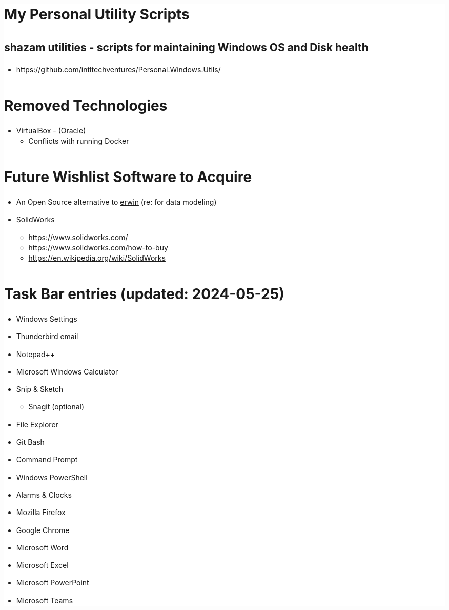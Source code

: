 

# My Personal Utility Scripts

## shazam utilities - scripts for maintaining Windows OS and Disk health
- https://github.com/intltechventures/Personal.Windows.Utils/




# Removed Technologies
- [VirtualBox](https://www.virtualbox.org/) - (Oracle)
  * Conflicts with running Docker



# Future Wishlist Software to Acquire 

- An Open Source alternative to [erwin](https://www.erwin.com/) (re: for data modeling)


- SolidWorks
  + https://www.solidworks.com/
  + https://www.solidworks.com/how-to-buy
  + https://en.wikipedia.org/wiki/SolidWorks



# Task Bar entries (updated: 2024-05-25)
- Windows Settings

- Thunderbird email
- Notepad++
- Microsoft Windows Calculator
- Snip & Sketch
  * Snagit (optional)

- File Explorer 
- Git Bash
- Command Prompt 
- Windows PowerShell 

- Alarms & Clocks

- Mozilla Firefox
- Google Chrome 

- Microsoft Word
- Microsoft Excel 
- Microsoft PowerPoint 
- Microsoft Teams
